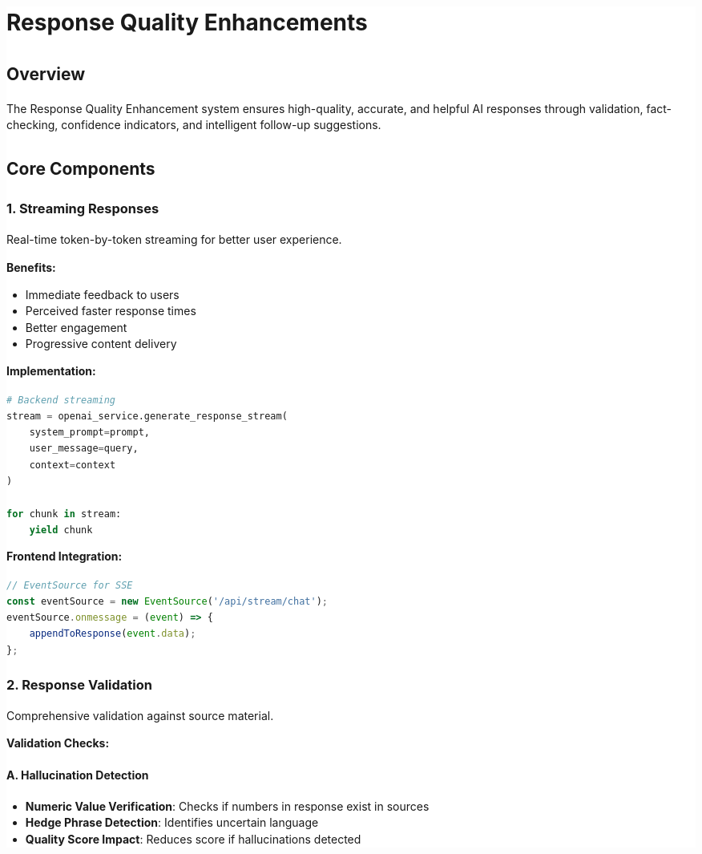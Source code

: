 # Response Quality Enhancements

## Overview

The Response Quality Enhancement system ensures high-quality, accurate, and helpful AI responses through validation, fact-checking, confidence indicators, and intelligent follow-up suggestions.

## Core Components

### 1. Streaming Responses

Real-time token-by-token streaming for better user experience.

**Benefits:**
- Immediate feedback to users
- Perceived faster response times
- Better engagement
- Progressive content delivery

**Implementation:**
```python
# Backend streaming
stream = openai_service.generate_response_stream(
    system_prompt=prompt,
    user_message=query,
    context=context
)

for chunk in stream:
    yield chunk
```

**Frontend Integration:**
```javascript
// EventSource for SSE
const eventSource = new EventSource('/api/stream/chat');
eventSource.onmessage = (event) => {
    appendToResponse(event.data);
};
```

### 2. Response Validation

Comprehensive validation against source material.

**Validation Checks:**

#### A. Hallucination Detection
- **Numeric Value Verification**: Checks if numbers in response exist in sources
- **Hedge Phrase Detection**: Identifies uncertain language
- **Quality Score Impact**: Reduces score if hallucinations detected
